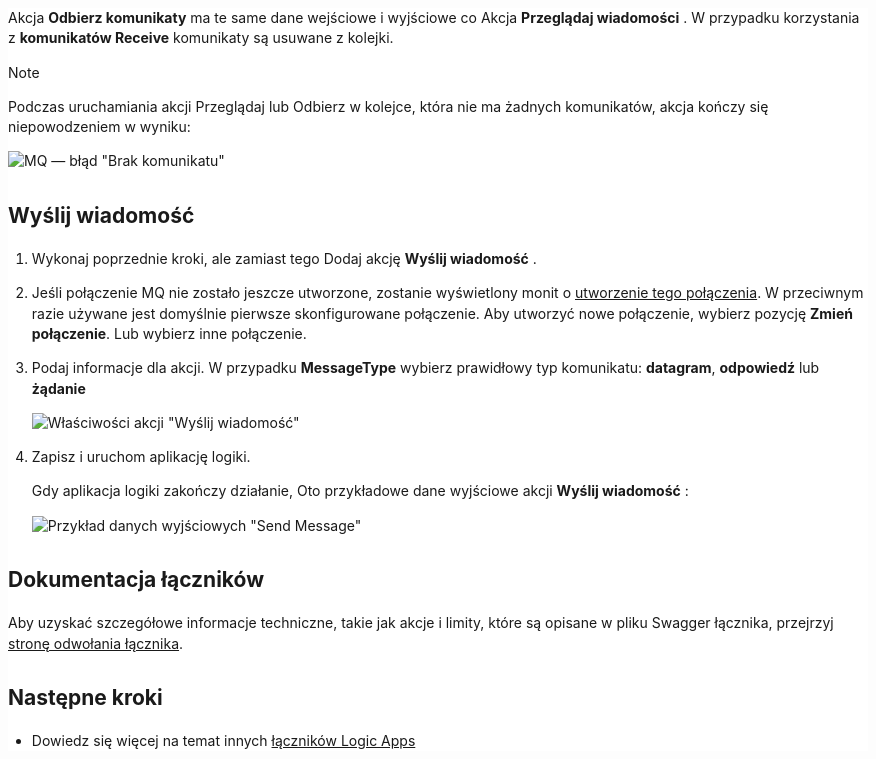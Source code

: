 Akcja **Odbierz komunikaty** ma te same dane wejściowe i wyjściowe co Akcja **Przeglądaj wiadomości** . W przypadku korzystania z **komunikatów Receive** komunikaty są usuwane z kolejki.

> [!NOTE]
> Podczas uruchamiania akcji Przeglądaj lub Odbierz w kolejce, która nie ma żadnych komunikatów, akcja kończy się niepowodzeniem w wyniku:
>
> ![MQ — błąd "Brak komunikatu"](media/connectors-create-api-mq/mq-no-message-error.png)

## <a name="send-message"></a>Wyślij wiadomość

1. Wykonaj poprzednie kroki, ale zamiast tego Dodaj akcję **Wyślij wiadomość** .

1. Jeśli połączenie MQ nie zostało jeszcze utworzone, zostanie wyświetlony monit o [utworzenie tego połączenia](#create-connection). W przeciwnym razie używane jest domyślnie pierwsze skonfigurowane połączenie. Aby utworzyć nowe połączenie, wybierz pozycję **Zmień połączenie**. Lub wybierz inne połączenie.

1. Podaj informacje dla akcji. W przypadku **MessageType** wybierz prawidłowy typ komunikatu: **datagram**, **odpowiedź** lub **żądanie**

   ![Właściwości akcji "Wyślij wiadomość"](media/connectors-create-api-mq/send-message-properties.png)

1. Zapisz i uruchom aplikację logiki.

   Gdy aplikacja logiki zakończy działanie, Oto przykładowe dane wyjściowe akcji **Wyślij wiadomość** :

   ![Przykład danych wyjściowych "Send Message"](media/connectors-create-api-mq/send-message-output.png)

## <a name="connector-reference"></a>Dokumentacja łączników

Aby uzyskać szczegółowe informacje techniczne, takie jak akcje i limity, które są opisane w pliku Swagger łącznika, przejrzyj [stronę odwołania łącznika](/connectors/mq/).

## <a name="next-steps"></a>Następne kroki

* Dowiedz się więcej na temat innych [łączników Logic Apps](../connectors/apis-list.md)
